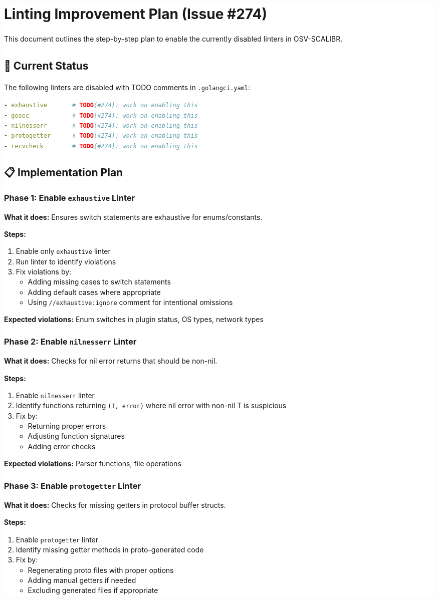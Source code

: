 # Linting Improvement Plan (Issue #274)

This document outlines the step-by-step plan to enable the currently disabled linters in OSV-SCALIBR.

## 🎯 Current Status

The following linters are disabled with TODO comments in `.golangci.yaml`:

```yaml
- exhaustive       # TODO(#274): work on enabling this
- gosec            # TODO(#274): work on enabling this
- nilnesserr       # TODO(#274): work on enabling this
- protogetter      # TODO(#274): work on enabling this
- recvcheck        # TODO(#274): work on enabling this
```

## 📋 Implementation Plan

### Phase 1: Enable `exhaustive` Linter

**What it does:** Ensures switch statements are exhaustive for enums/constants.

**Steps:**
1. Enable only `exhaustive` linter
2. Run linter to identify violations
3. Fix violations by:
   - Adding missing cases to switch statements
   - Adding default cases where appropriate
   - Using `//exhaustive:ignore` comment for intentional omissions

**Expected violations:** Enum switches in plugin status, OS types, network types

### Phase 2: Enable `nilnesserr` Linter

**What it does:** Checks for nil error returns that should be non-nil.

**Steps:**
1. Enable `nilnesserr` linter
2. Identify functions returning `(T, error)` where nil error with non-nil T is suspicious
3. Fix by:
   - Returning proper errors
   - Adjusting function signatures
   - Adding error checks

**Expected violations:** Parser functions, file operations

### Phase 3: Enable `protogetter` Linter

**What it does:** Checks for missing getters in protocol buffer structs.

**Steps:**
1. Enable `protogetter` linter
2. Identify missing getter methods in proto-generated code
3. Fix by:
   - Regenerating proto files with proper options
   - Adding manual getters if needed
   - Excluding generated files if appropriate
